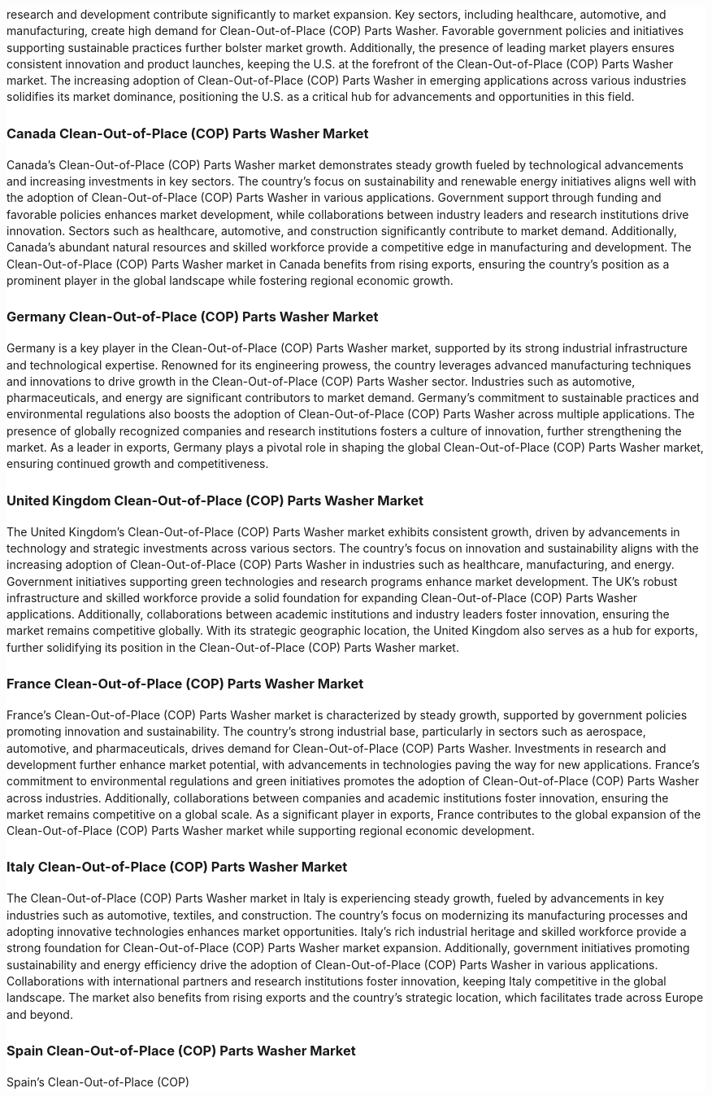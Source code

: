 research and development contribute significantly to market expansion. Key sectors, including healthcare, automotive, and manufacturing, create high demand for Clean-Out-of-Place (COP) Parts Washer. Favorable government policies and initiatives supporting sustainable practices further bolster market growth. Additionally, the presence of leading market players ensures consistent innovation and product launches, keeping the U.S. at the forefront of the Clean-Out-of-Place (COP) Parts Washer market. The increasing adoption of Clean-Out-of-Place (COP) Parts Washer in emerging applications across various industries solidifies its market dominance, positioning the U.S. as a critical hub for advancements and opportunities in this field.</p><h3>Canada Clean-Out-of-Place (COP) Parts Washer Market</h3><p>Canada&rsquo;s Clean-Out-of-Place (COP) Parts Washer market demonstrates steady growth fueled by technological advancements and increasing investments in key sectors. The country&rsquo;s focus on sustainability and renewable energy initiatives aligns well with the adoption of Clean-Out-of-Place (COP) Parts Washer in various applications. Government support through funding and favorable policies enhances market development, while collaborations between industry leaders and research institutions drive innovation. Sectors such as healthcare, automotive, and construction significantly contribute to market demand. Additionally, Canada&rsquo;s abundant natural resources and skilled workforce provide a competitive edge in manufacturing and development. The Clean-Out-of-Place (COP) Parts Washer market in Canada benefits from rising exports, ensuring the country&rsquo;s position as a prominent player in the global landscape while fostering regional economic growth.</p><h3>Germany Clean-Out-of-Place (COP) Parts Washer Market</h3><p>Germany is a key player in the Clean-Out-of-Place (COP) Parts Washer market, supported by its strong industrial infrastructure and technological expertise. Renowned for its engineering prowess, the country leverages advanced manufacturing techniques and innovations to drive growth in the Clean-Out-of-Place (COP) Parts Washer sector. Industries such as automotive, pharmaceuticals, and energy are significant contributors to market demand. Germany&rsquo;s commitment to sustainable practices and environmental regulations also boosts the adoption of Clean-Out-of-Place (COP) Parts Washer across multiple applications. The presence of globally recognized companies and research institutions fosters a culture of innovation, further strengthening the market. As a leader in exports, Germany plays a pivotal role in shaping the global Clean-Out-of-Place (COP) Parts Washer market, ensuring continued growth and competitiveness.</p><h3>United Kingdom Clean-Out-of-Place (COP) Parts Washer Market</h3><p>The United Kingdom&rsquo;s Clean-Out-of-Place (COP) Parts Washer market exhibits consistent growth, driven by advancements in technology and strategic investments across various sectors. The country&rsquo;s focus on innovation and sustainability aligns with the increasing adoption of Clean-Out-of-Place (COP) Parts Washer in industries such as healthcare, manufacturing, and energy. Government initiatives supporting green technologies and research programs enhance market development. The UK&rsquo;s robust infrastructure and skilled workforce provide a solid foundation for expanding Clean-Out-of-Place (COP) Parts Washer applications. Additionally, collaborations between academic institutions and industry leaders foster innovation, ensuring the market remains competitive globally. With its strategic geographic location, the United Kingdom also serves as a hub for exports, further solidifying its position in the Clean-Out-of-Place (COP) Parts Washer market.</p><h3>France Clean-Out-of-Place (COP) Parts Washer Market</h3><p>France&rsquo;s Clean-Out-of-Place (COP) Parts Washer market is characterized by steady growth, supported by government policies promoting innovation and sustainability. The country&rsquo;s strong industrial base, particularly in sectors such as aerospace, automotive, and pharmaceuticals, drives demand for Clean-Out-of-Place (COP) Parts Washer. Investments in research and development further enhance market potential, with advancements in technologies paving the way for new applications. France&rsquo;s commitment to environmental regulations and green initiatives promotes the adoption of Clean-Out-of-Place (COP) Parts Washer across industries. Additionally, collaborations between companies and academic institutions foster innovation, ensuring the market remains competitive on a global scale. As a significant player in exports, France contributes to the global expansion of the Clean-Out-of-Place (COP) Parts Washer market while supporting regional economic development.</p><h3>Italy Clean-Out-of-Place (COP) Parts Washer Market</h3><p>The Clean-Out-of-Place (COP) Parts Washer market in Italy is experiencing steady growth, fueled by advancements in key industries such as automotive, textiles, and construction. The country&rsquo;s focus on modernizing its manufacturing processes and adopting innovative technologies enhances market opportunities. Italy&rsquo;s rich industrial heritage and skilled workforce provide a strong foundation for Clean-Out-of-Place (COP) Parts Washer market expansion. Additionally, government initiatives promoting sustainability and energy efficiency drive the adoption of Clean-Out-of-Place (COP) Parts Washer in various applications. Collaborations with international partners and research institutions foster innovation, keeping Italy competitive in the global landscape. The market also benefits from rising exports and the country&rsquo;s strategic location, which facilitates trade across Europe and beyond.</p><h3>Spain Clean-Out-of-Place (COP) Parts Washer Market</h3><p>Spain&rsquo;s Clean-Out-of-Place (COP)